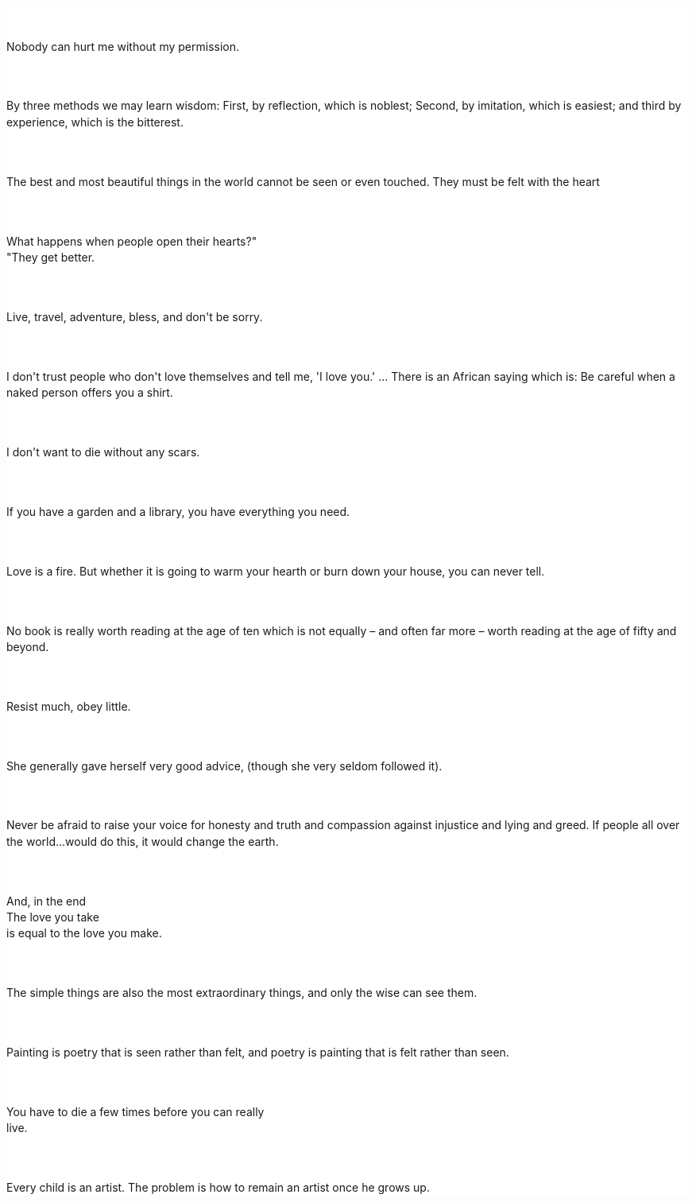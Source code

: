 <br><br>
Nobody can hurt me without my permission.

<br><br>
By three methods we may learn wisdom: First, by reflection, which is noblest; Second, by imitation, which is easiest; and third by experience, which is the bitterest.

<br><br>
The best and most beautiful things in the world cannot be seen or even touched. They must be felt with the heart

<br><br>
What happens when people open their hearts?"<br/>"They get better.

<br><br>
Live, travel, adventure, bless, and don't be sorry.

<br><br>
I don't trust people who don't love themselves and tell me, 'I love you.' ... There is an African saying which is: Be careful when a naked person offers you a shirt.

<br><br>
I don't want to die without any scars.

<br><br>
If you have a garden and a library, you have everything you need.

<br><br>
Love is a fire. But whether it is going to warm your hearth or burn down your house, you can never tell.

<br><br>
No book is really worth reading at the age of ten which is not equally – and often far more – worth reading at the age of fifty and beyond.

<br><br>
Resist much, obey little.

<br><br>
She generally gave herself very good advice, (though she very seldom followed it).

<br><br>
Never be afraid to raise your voice for honesty and truth and compassion against injustice and lying and greed. If people all over the world...would do this, it would change the earth.

<br><br>
And, in the end<br/>The love you take<br/>is equal to the love you make.

<br><br>
The simple things are also the most extraordinary things, and only the wise can see them.

<br><br>
Painting is poetry that is seen rather than felt, and poetry is painting that is felt rather than seen.

<br><br>
You have to die a few times before you can really<br/>live.

<br><br>
Every child is an artist. The problem is how to remain an artist once he grows up.
